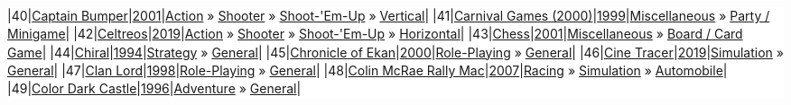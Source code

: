 |40|<a href="https://gamefaqs.gamespot.com/mac/582390-captain-bumper" target="_blank" rel="noopener noreferrer">Captain Bumper</a>|<a href="https://gamefaqs.gamespot.com/mac/582390-captain-bumper/data" target="_blank" rel="noopener noreferrer">2001</a>|<a href="https://gamefaqs.gamespot.com/mac/category/54-action" target="_blank" rel="noopener noreferrer">Action</a> &raquo; <a href="https://gamefaqs.gamespot.com/mac/category/55-action-shooter" target="_blank" rel="noopener noreferrer">Shooter</a> &raquo; <a href="https://gamefaqs.gamespot.com/mac/category/313-action-shooter-shoot-em-up" target="_blank" rel="noopener noreferrer">Shoot-&#039;Em-Up</a> &raquo; <a href="https://gamefaqs.gamespot.com/mac/category/83-action-shooter-shoot-em-up-vertical" target="_blank" rel="noopener noreferrer">Vertical</a>|
|41|<a href="https://gamefaqs.gamespot.com/mac/232875-carnival-games-2000" target="_blank" rel="noopener noreferrer">Carnival Games (2000)</a>|<a href="https://gamefaqs.gamespot.com/mac/232875-carnival-games-2000/data" target="_blank" rel="noopener noreferrer">1999</a>|<a href="https://gamefaqs.gamespot.com/mac/category/49-miscellaneous" target="_blank" rel="noopener noreferrer">Miscellaneous</a> &raquo; <a href="https://gamefaqs.gamespot.com/mac/category/181-miscellaneous-party-minigame" target="_blank" rel="noopener noreferrer">Party / Minigame</a>|
|42|<a href="https://gamefaqs.gamespot.com/mac/262147-celtreos" target="_blank" rel="noopener noreferrer">Celtreos</a>|<a href="https://gamefaqs.gamespot.com/mac/262147-celtreos/data" target="_blank" rel="noopener noreferrer">2019</a>|<a href="https://gamefaqs.gamespot.com/mac/category/54-action" target="_blank" rel="noopener noreferrer">Action</a> &raquo; <a href="https://gamefaqs.gamespot.com/mac/category/55-action-shooter" target="_blank" rel="noopener noreferrer">Shooter</a> &raquo; <a href="https://gamefaqs.gamespot.com/mac/category/313-action-shooter-shoot-em-up" target="_blank" rel="noopener noreferrer">Shoot-&#039;Em-Up</a> &raquo; <a href="https://gamefaqs.gamespot.com/mac/category/185-action-shooter-shoot-em-up-horizontal" target="_blank" rel="noopener noreferrer">Horizontal</a>|
|43|<a href="https://gamefaqs.gamespot.com/mac/917364-chess" target="_blank" rel="noopener noreferrer">Chess</a>|<a href="https://gamefaqs.gamespot.com/mac/917364-chess/data" target="_blank" rel="noopener noreferrer">2001</a>|<a href="https://gamefaqs.gamespot.com/mac/category/49-miscellaneous" target="_blank" rel="noopener noreferrer">Miscellaneous</a> &raquo; <a href="https://gamefaqs.gamespot.com/mac/category/227-miscellaneous-board-card-game" target="_blank" rel="noopener noreferrer">Board / Card Game</a>|
|44|<a href="https://gamefaqs.gamespot.com/mac/581101-chiral" target="_blank" rel="noopener noreferrer">Chiral</a>|<a href="https://gamefaqs.gamespot.com/mac/581101-chiral/data" target="_blank" rel="noopener noreferrer">1994</a>|<a href="https://gamefaqs.gamespot.com/mac/category/45-strategy" target="_blank" rel="noopener noreferrer">Strategy</a> &raquo; <a href="https://gamefaqs.gamespot.com/mac/category/253-strategy-general" target="_blank" rel="noopener noreferrer">General</a>|
|45|<a href="https://gamefaqs.gamespot.com/mac/583305-chronicle-of-ekan" target="_blank" rel="noopener noreferrer">Chronicle of Ekan</a>|<a href="https://gamefaqs.gamespot.com/mac/583305-chronicle-of-ekan/data" target="_blank" rel="noopener noreferrer">2000</a>|<a href="https://gamefaqs.gamespot.com/mac/category/48-role-playing" target="_blank" rel="noopener noreferrer">Role-Playing</a> &raquo; <a href="https://gamefaqs.gamespot.com/mac/category/257-role-playing-general" target="_blank" rel="noopener noreferrer">General</a>|
|46|<a href="https://gamefaqs.gamespot.com/mac/258729-cine-tracer" target="_blank" rel="noopener noreferrer">Cine Tracer</a>|<a href="https://gamefaqs.gamespot.com/mac/258729-cine-tracer/data" target="_blank" rel="noopener noreferrer">2019</a>|<a href="https://gamefaqs.gamespot.com/mac/category/46-simulation" target="_blank" rel="noopener noreferrer">Simulation</a> &raquo; <a href="https://gamefaqs.gamespot.com/mac/category/255-simulation-general" target="_blank" rel="noopener noreferrer">General</a>|
|47|<a href="https://gamefaqs.gamespot.com/mac/575392-clan-lord" target="_blank" rel="noopener noreferrer">Clan Lord</a>|<a href="https://gamefaqs.gamespot.com/mac/575392-clan-lord/data" target="_blank" rel="noopener noreferrer">1998</a>|<a href="https://gamefaqs.gamespot.com/mac/category/48-role-playing" target="_blank" rel="noopener noreferrer">Role-Playing</a> &raquo; <a href="https://gamefaqs.gamespot.com/mac/category/257-role-playing-general" target="_blank" rel="noopener noreferrer">General</a>|
|48|<a href="https://gamefaqs.gamespot.com/mac/952422-colin-mcrae-rally-mac" target="_blank" rel="noopener noreferrer">Colin McRae Rally Mac</a>|<a href="https://gamefaqs.gamespot.com/mac/952422-colin-mcrae-rally-mac/data" target="_blank" rel="noopener noreferrer">2007</a>|<a href="https://gamefaqs.gamespot.com/mac/category/47-racing" target="_blank" rel="noopener noreferrer">Racing</a> &raquo; <a href="https://gamefaqs.gamespot.com/mac/category/315-racing-simulation" target="_blank" rel="noopener noreferrer">Simulation</a> &raquo; <a href="https://gamefaqs.gamespot.com/mac/category/138-racing-simulation-automobile" target="_blank" rel="noopener noreferrer">Automobile</a>|
|49|<a href="https://gamefaqs.gamespot.com/mac/933523-color-dark-castle" target="_blank" rel="noopener noreferrer">Color Dark Castle</a>|<a href="https://gamefaqs.gamespot.com/mac/933523-color-dark-castle/data" target="_blank" rel="noopener noreferrer">1996</a>|<a href="https://gamefaqs.gamespot.com/mac/category/50-adventure" target="_blank" rel="noopener noreferrer">Adventure</a> &raquo; <a href="https://gamefaqs.gamespot.com/mac/category/251-adventure-general" target="_blank" rel="noopener noreferrer">General</a>|